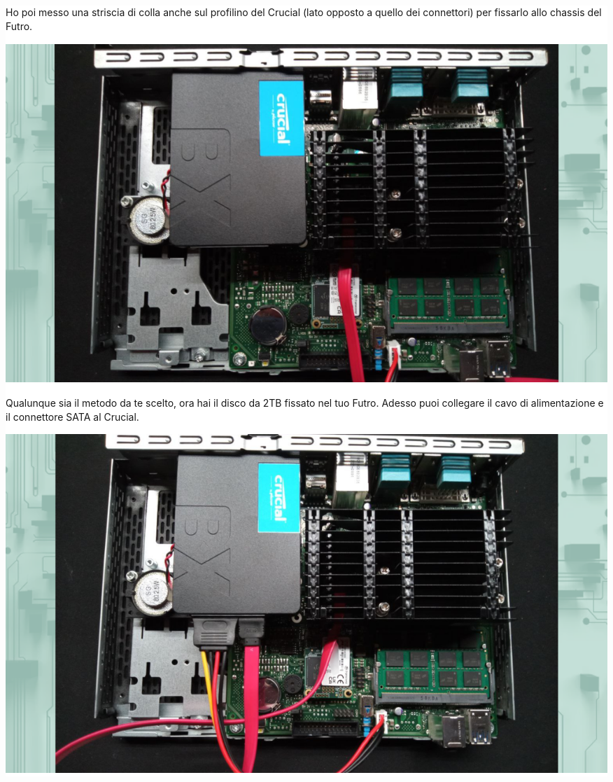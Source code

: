  Ho poi messo una striscia di colla anche sul profilino del Crucial (lato opposto a quello dei connettori) per fissarlo allo chassis del Futro.

![img](assets/23.png)

Qualunque sia il metodo da te scelto, ora hai il disco da 2TB fissato nel tuo Futro. Adesso puoi collegare il cavo di alimentazione e il connettore SATA al Crucial.

![img](assets/24.png)
